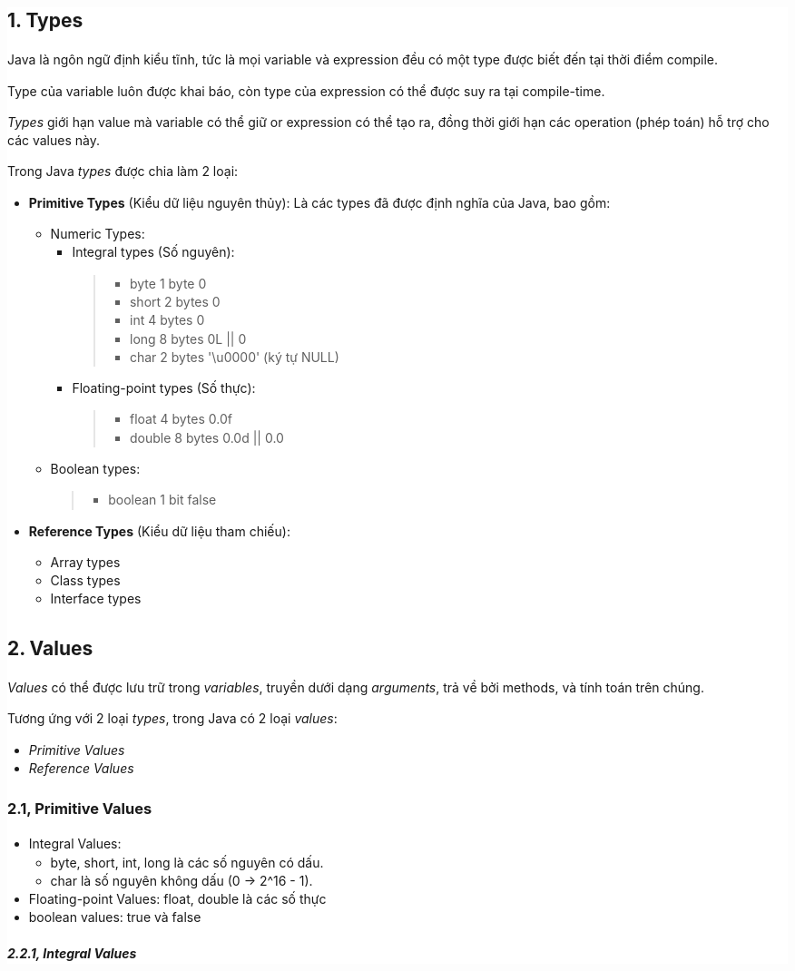 ## 1. Types

Java là ngôn ngữ định kiểu tĩnh, tức là mọi variable và expression đều có một type được biết đến tại thời điểm compile.  

Type của variable luôn được khai báo, còn type của expression có thể được suy ra tại compile-time.   

*Types* giới hạn value mà variable có thể giữ or expression có thể tạo ra, đồng thời giới hạn các operation (phép toán) hỗ trợ cho các values này.  

Trong Java *types* được chia làm 2 loại:  

- **Primitive Types** (Kiểu dữ liệu nguyên thủy): Là các types đã được định nghĩa của Java, bao gồm:  
    + Numeric Types:  
        + Integral types (Số nguyên):  
            >+ byte    1 byte      0  
            >+ short   2 bytes     0  
            >+ int     4 bytes     0  
            >+ long    8 bytes     0L || 0  
            >+ char    2 bytes     '\u0000' (ký tự NULL)  
        + Floating-point types (Số thực):  
            >+ float   4 bytes     0.0f  
            >+ double  8 bytes     0.0d || 0.0  
    + Boolean types:  
        >+ boolean     1 bit       false  

- **Reference Types** (Kiểu dữ liệu tham chiếu):  
    + Array types  
    + Class types  
    + Interface types  


## 2. Values

*Values* có thể được lưu trữ trong *variables*, truyền dưới dạng *arguments*, trả về bởi methods, và tính toán trên chúng.  

Tương ứng với 2 loại *types*, trong Java có 2 loại *values*:  

- *Primitive Values*  
- *Reference Values*  


### 2.1, Primitive Values

- Integral Values:  
    + byte, short, int, long là các số nguyên có dấu.  
    + char là số nguyên không dấu (0 -> 2^16 - 1).  
- Floating-point Values: float, double là các số thực  
- boolean values: true và false  


#### *2.2.1, Integral Values*
